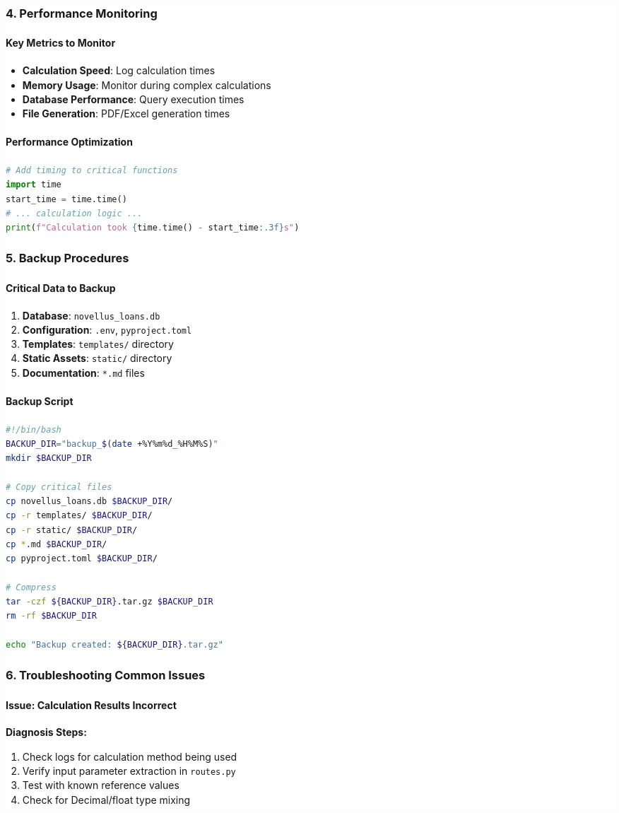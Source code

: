 ### 4. Performance Monitoring

#### Key Metrics to Monitor
- **Calculation Speed**: Log calculation times
- **Memory Usage**: Monitor during complex calculations
- **Database Performance**: Query execution times
- **File Generation**: PDF/Excel generation times

#### Performance Optimization
```python
# Add timing to critical functions
import time
start_time = time.time()
# ... calculation logic ...
print(f"Calculation took {time.time() - start_time:.3f}s")
```

### 5. Backup Procedures

#### Critical Data to Backup
1. **Database**: `novellus_loans.db`
2. **Configuration**: `.env`, `pyproject.toml`
3. **Templates**: `templates/` directory
4. **Static Assets**: `static/` directory
5. **Documentation**: `*.md` files

#### Backup Script
```bash
#!/bin/bash
BACKUP_DIR="backup_$(date +%Y%m%d_%H%M%S)"
mkdir $BACKUP_DIR

# Copy critical files
cp novellus_loans.db $BACKUP_DIR/
cp -r templates/ $BACKUP_DIR/
cp -r static/ $BACKUP_DIR/
cp *.md $BACKUP_DIR/
cp pyproject.toml $BACKUP_DIR/

# Compress
tar -czf ${BACKUP_DIR}.tar.gz $BACKUP_DIR
rm -rf $BACKUP_DIR

echo "Backup created: ${BACKUP_DIR}.tar.gz"
```

### 6. Troubleshooting Common Issues

#### Issue: Calculation Results Incorrect
**Diagnosis Steps:**
1. Check logs for calculation method being used
2. Verify input parameter extraction in `routes.py`
3. Test with known reference values
4. Check for Decimal/float type mixing
